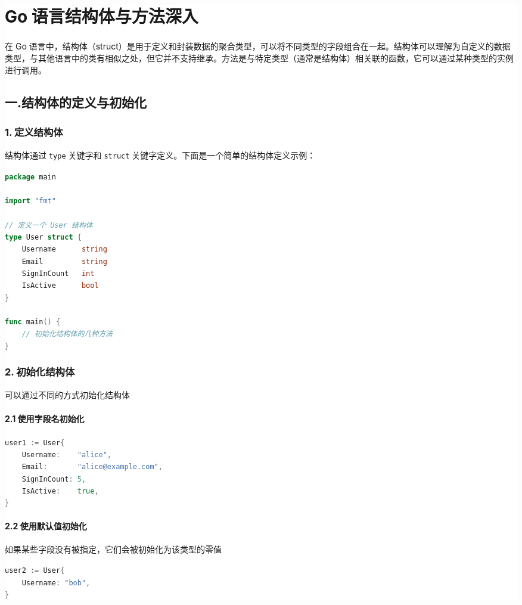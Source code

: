 # Go 语言结构体与方法深入

在 Go 语言中，结构体（struct）是用于定义和封装数据的聚合类型，可以将不同类型的字段组合在一起。结构体可以理解为自定义的数据类型，与其他语言中的类有相似之处，但它并不支持继承。方法是与特定类型（通常是结构体）相关联的函数，它可以通过某种类型的实例进行调用。

## 一.结构体的定义与初始化

### 1. 定义结构体

结构体通过 `type` 关键字和 `struct` 关键字定义。下面是一个简单的结构体定义示例：

```Go
package main

import "fmt"

// 定义一个 User 结构体
type User struct {
    Username      string
    Email         string
    SignInCount   int
    IsActive      bool
}

func main() {
    // 初始化结构体的几种方法
}
```

### 2. 初始化结构体

可以通过不同的方式初始化结构体



#### 2.1 **使用字段名初始化**

```Go
user1 := User{
    Username:    "alice",
    Email:       "alice@example.com",
    SignInCount: 5,
    IsActive:    true,
}
```



#### 2.2 **使用默认值初始化**

如果某些字段没有被指定，它们会被初始化为该类型的零值

```Go
user2 := User{
    Username: "bob",
}
```
